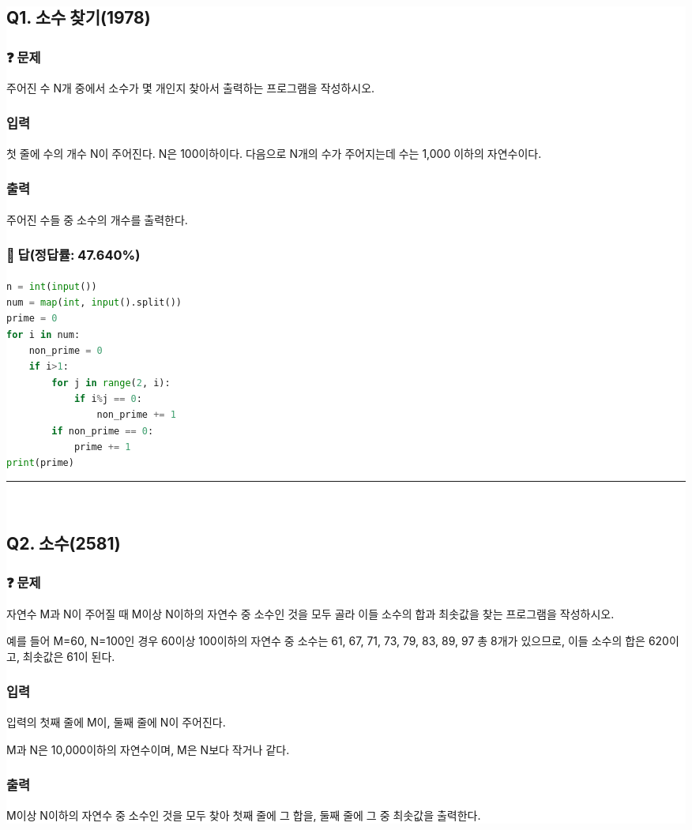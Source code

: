 ## Q1. 소수 찾기(1978)

### ❓ 문제

주어진 수 N개 중에서 소수가 몇 개인지 찾아서 출력하는 프로그램을 작성하시오.

### 입력

첫 줄에 수의 개수 N이 주어진다. N은 100이하이다. 다음으로 N개의 수가 주어지는데 수는 1,000 이하의 자연수이다.

### 출력

주어진 수들 중 소수의 개수를 출력한다.

### 💯 답(정답률: 47.640%)

```python
n = int(input())
num = map(int, input().split())
prime = 0
for i in num:
    non_prime = 0
    if i>1:
        for j in range(2, i):
            if i%j == 0:
                non_prime += 1
        if non_prime == 0:
            prime += 1
print(prime)
```

---

<br>

## Q2. 소수(2581)

### ❓ 문제

자연수 M과 N이 주어질 때 M이상 N이하의 자연수 중 소수인 것을 모두 골라 이들 소수의 합과 최솟값을 찾는 프로그램을 작성하시오.

예를 들어 M=60, N=100인 경우 60이상 100이하의 자연수 중 소수는 61, 67, 71, 73, 79, 83, 89, 97 총 8개가 있으므로, 이들 소수의 합은 620이고, 최솟값은 61이 된다.

### 입력

입력의 첫째 줄에 M이, 둘째 줄에 N이 주어진다.

M과 N은 10,000이하의 자연수이며, M은 N보다 작거나 같다.

### 출력

M이상 N이하의 자연수 중 소수인 것을 모두 찾아 첫째 줄에 그 합을, 둘째 줄에 그 중 최솟값을 출력한다.
